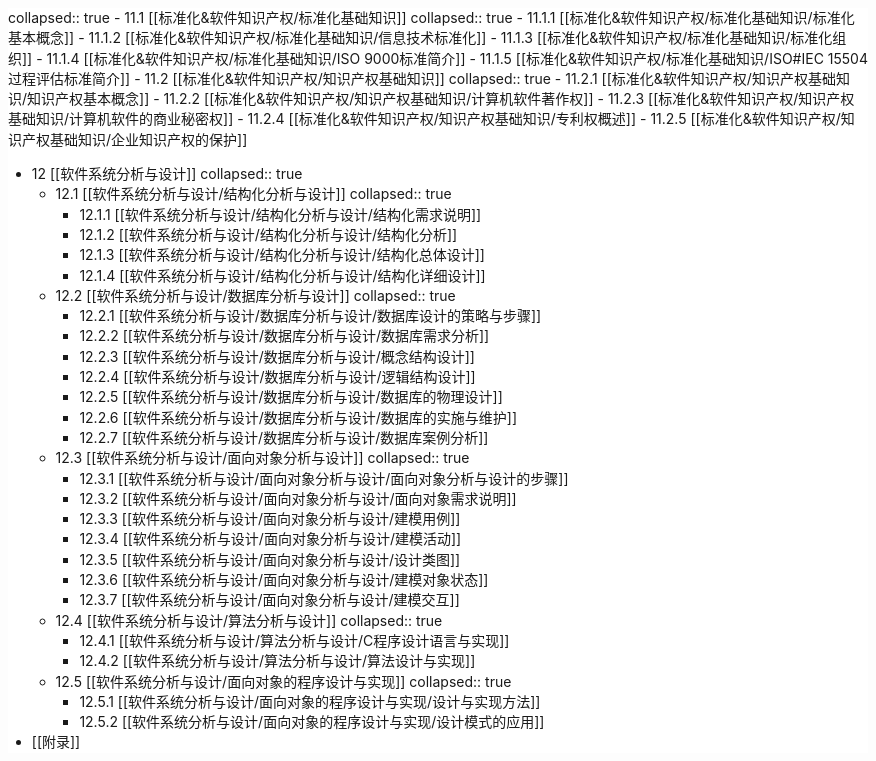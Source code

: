   collapsed:: true
	- 11.1 [[标准化&软件知识产权/标准化基础知识]]
	  collapsed:: true
		- 11.1.1 [[标准化&软件知识产权/标准化基础知识/标准化基本概念]]
		- 11.1.2 [[标准化&软件知识产权/标准化基础知识/信息技术标准化]]
		- 11.1.3 [[标准化&软件知识产权/标准化基础知识/标准化组织]]
		- 11.1.4 [[标准化&软件知识产权/标准化基础知识/ISO 9000标准简介]]
		- 11.1.5 [[标准化&软件知识产权/标准化基础知识/ISO#IEC 15504过程评估标准简介]]
	- 11.2 [[标准化&软件知识产权/知识产权基础知识]]
	  collapsed:: true
		- 11.2.1 [[标准化&软件知识产权/知识产权基础知识/知识产权基本概念]]
		- 11.2.2 [[标准化&软件知识产权/知识产权基础知识/计算机软件著作权]]
		- 11.2.3 [[标准化&软件知识产权/知识产权基础知识/计算机软件的商业秘密权]]
		- 11.2.4 [[标准化&软件知识产权/知识产权基础知识/专利权概述]]
		- 11.2.5 [[标准化&软件知识产权/知识产权基础知识/企业知识产权的保护]]
- 12 [[软件系统分析与设计]]
  collapsed:: true
	- 12.1 [[软件系统分析与设计/结构化分析与设计]]
	  collapsed:: true
		- 12.1.1 [[软件系统分析与设计/结构化分析与设计/结构化需求说明]]
		- 12.1.2 [[软件系统分析与设计/结构化分析与设计/结构化分析]]
		- 12.1.3 [[软件系统分析与设计/结构化分析与设计/结构化总体设计]]
		- 12.1.4 [[软件系统分析与设计/结构化分析与设计/结构化详细设计]]
	- 12.2 [[软件系统分析与设计/数据库分析与设计]]
	  collapsed:: true
		- 12.2.1 [[软件系统分析与设计/数据库分析与设计/数据库设计的策略与步骤]]
		- 12.2.2 [[软件系统分析与设计/数据库分析与设计/数据库需求分析]]
		- 12.2.3 [[软件系统分析与设计/数据库分析与设计/概念结构设计]]
		- 12.2.4 [[软件系统分析与设计/数据库分析与设计/逻辑结构设计]]
		- 12.2.5 [[软件系统分析与设计/数据库分析与设计/数据库的物理设计]]
		- 12.2.6 [[软件系统分析与设计/数据库分析与设计/数据库的实施与维护]]
		- 12.2.7 [[软件系统分析与设计/数据库分析与设计/数据库案例分析]]
	- 12.3 [[软件系统分析与设计/面向对象分析与设计]]
	  collapsed:: true
		- 12.3.1 [[软件系统分析与设计/面向对象分析与设计/面向对象分析与设计的步骤]]
		- 12.3.2 [[软件系统分析与设计/面向对象分析与设计/面向对象需求说明]]
		- 12.3.3 [[软件系统分析与设计/面向对象分析与设计/建模用例]]
		- 12.3.4 [[软件系统分析与设计/面向对象分析与设计/建模活动]]
		- 12.3.5 [[软件系统分析与设计/面向对象分析与设计/设计类图]]
		- 12.3.6 [[软件系统分析与设计/面向对象分析与设计/建模对象状态]]
		- 12.3.7 [[软件系统分析与设计/面向对象分析与设计/建模交互]]
	- 12.4 [[软件系统分析与设计/算法分析与设计]]
	  collapsed:: true
		- 12.4.1 [[软件系统分析与设计/算法分析与设计/C程序设计语言与实现]]
		- 12.4.2 [[软件系统分析与设计/算法分析与设计/算法设计与实现]]
	- 12.5 [[软件系统分析与设计/面向对象的程序设计与实现]]
	  collapsed:: true
		- 12.5.1 [[软件系统分析与设计/面向对象的程序设计与实现/设计与实现方法]]
		- 12.5.2 [[软件系统分析与设计/面向对象的程序设计与实现/设计模式的应用]]
- [[附录]]